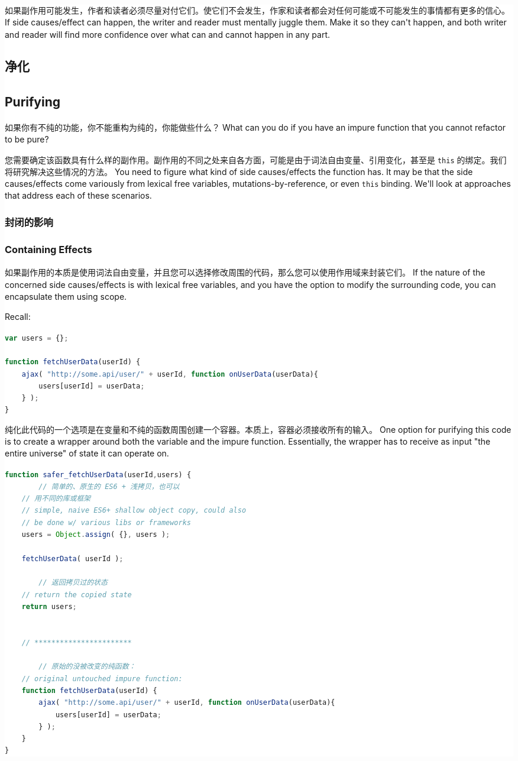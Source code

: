 如果副作用可能发生，作者和读者必须尽量对付它们。使它们不会发生，作家和读者都会对任何可能或不可能发生的事情都有更多的信心。
If side causes/effect can happen, the writer and reader must mentally juggle them. Make it so they can't happen, and both writer and reader will find more confidence over what can and cannot happen in any part.

## 净化
## Purifying

如果你有不纯的功能，你不能重构为纯的，你能做些什么？
What can you do if you have an impure function that you cannot refactor to be pure?

您需要确定该函数具有什么样的副作用。副作用的不同之处来自各方面，可能是由于词法自由变量、引用变化，甚至是 `this` 的绑定。我们将研究解决这些情况的方法。
You need to figure what kind of side causes/effects the function has. It may be that the side causes/effects come variously from lexical free variables, mutations-by-reference, or even `this` binding. We'll look at approaches that address each of these scenarios.

### 封闭的影响
### Containing Effects

如果副作用的本质是使用词法自由变量，并且您可以选择修改周围的代码，那么您可以使用作用域来封装它们。
If the nature of the concerned side causes/effects is with lexical free variables, and you have the option to modify the surrounding code, you can encapsulate them using scope.

Recall:

```js
var users = {};

function fetchUserData(userId) {
	ajax( "http://some.api/user/" + userId, function onUserData(userData){
		users[userId] = userData;
	} );
}
```

纯化此代码的一个选项是在变量和不纯的函数周围创建一个容器。本质上，容器必须接收所有的输入。
One option for purifying this code is to create a wrapper around both the variable and the impure function. Essentially, the wrapper has to receive as input "the entire universe" of state it can operate on.

```js
function safer_fetchUserData(userId,users) {
        // 简单的、原生的 ES6 + 浅拷贝，也可以
	// 用不同的库或框架
	// simple, naive ES6+ shallow object copy, could also
	// be done w/ various libs or frameworks
	users = Object.assign( {}, users );

	fetchUserData( userId );

        // 返回拷贝过的状态 
	// return the copied state
	return users;


	// ***********************

        // 原始的没被改变的纯函数：
	// original untouched impure function:
	function fetchUserData(userId) {
		ajax( "http://some.api/user/" + userId, function onUserData(userData){
			users[userId] = userData;
		} );
	}
}
```